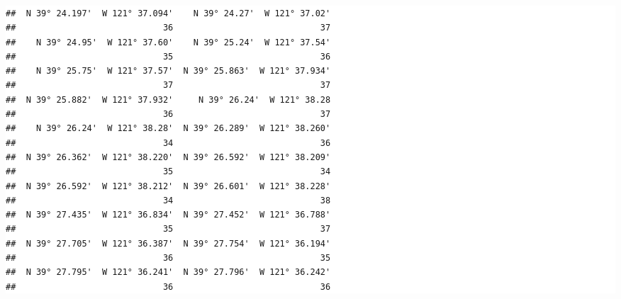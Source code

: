     ##  N 39° 24.197'  W 121° 37.094'    N 39° 24.27'  W 121° 37.02' 
    ##                             36                             37 
    ##    N 39° 24.95'  W 121° 37.60'    N 39° 25.24'  W 121° 37.54' 
    ##                             35                             36 
    ##    N 39° 25.75'  W 121° 37.57'  N 39° 25.863'  W 121° 37.934' 
    ##                             37                             37 
    ##  N 39° 25.882'  W 121° 37.932'     N 39° 26.24'  W 121° 38.28 
    ##                             36                             37 
    ##    N 39° 26.24'  W 121° 38.28'  N 39° 26.289'  W 121° 38.260' 
    ##                             34                             36 
    ##  N 39° 26.362'  W 121° 38.220'  N 39° 26.592'  W 121° 38.209' 
    ##                             35                             34 
    ##  N 39° 26.592'  W 121° 38.212'  N 39° 26.601'  W 121° 38.228' 
    ##                             34                             38 
    ##  N 39° 27.435'  W 121° 36.834'  N 39° 27.452'  W 121° 36.788' 
    ##                             35                             37 
    ##  N 39° 27.705'  W 121° 36.387'  N 39° 27.754'  W 121° 36.194' 
    ##                             36                             35 
    ##  N 39° 27.795'  W 121° 36.241'  N 39° 27.796'  W 121° 36.242' 
    ##                             36                             36 